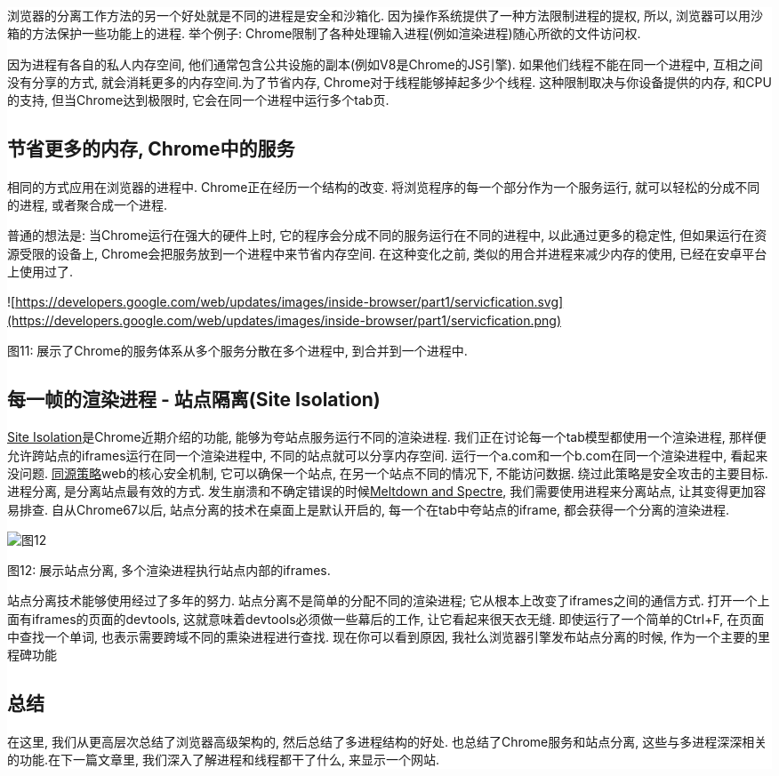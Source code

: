   浏览器的分离工作方法的另一个好处就是不同的进程是安全和沙箱化. 因为操作系统提供了一种方法限制进程的提权, 所以, 浏览器可以用沙箱的方法保护一些功能上的进程. 举个例子: Chrome限制了各种处理输入进程(例如渲染进程)随心所欲的文件访问权.

  因为进程有各自的私人内存空间, 他们通常包含公共设施的副本(例如V8是Chrome的JS引擎).  如果他们线程不能在同一个进程中, 互相之间没有分享的方式, 就会消耗更多的内存空间.为了节省内存, Chrome对于线程能够掉起多少个线程. 这种限制取决与你设备提供的内存, 和CPU的支持, 但当Chrome达到极限时, 它会在同一个进程中运行多个tab页.

## 节省更多的内存, Chrome中的服务

  相同的方式应用在浏览器的进程中. Chrome正在经历一个结构的改变. 将浏览程序的每一个部分作为一个服务运行, 就可以轻松的分成不同的进程, 或者聚合成一个进程.

  普通的想法是: 当Chrome运行在强大的硬件上时, 它的程序会分成不同的服务运行在不同的进程中, 以此通过更多的稳定性, 但如果运行在资源受限的设备上, Chrome会把服务放到一个进程中来节省内存空间. 在这种变化之前, 类似的用合并进程来减少内存的使用, 已经在安卓平台上使用过了.

  ![https://developers.google.com/web/updates/images/inside-browser/part1/servicfication.svg](https://developers.google.com/web/updates/images/inside-browser/part1/servicfication.png)

  图11: 展示了Chrome的服务体系从多个服务分散在多个进程中, 到合并到一个进程中.

## 每一帧的渲染进程 - 站点隔离(Site Isolation)

  [Site Isolation](https://developers.google.com/web/updates/2018/07/site-isolation)是Chrome近期介绍的功能, 能够为夸站点服务运行不同的渲染进程. 我们正在讨论每一个tab模型都使用一个渲染进程, 那样便允许跨站点的iframes运行在同一个渲染进程中, 不同的站点就可以分享内存空间. 运行一个a.com和一个b.com在同一个渲染进程中, 看起来没问题. [同源策略](https://developer.mozilla.org/en-US/docs/Web/Security/Same-origin_policy)web的核心安全机制, 它可以确保一个站点, 在另一个站点不同的情况下, 不能访问数据. 绕过此策略是安全攻击的主要目标. 进程分离, 是分离站点最有效的方式. 发生崩溃和不确定错误的时候[Meltdown and Spectre](https://developers.google.com/web/updates/2018/02/meltdown-spectre), 我们需要使用进程来分离站点, 让其变得更加容易排查. 自从Chrome67以后, 站点分离的技术在桌面上是默认开启的, 每一个在tab中夸站点的iframe, 都会获得一个分离的渲染进程.

  ![图12](https://developers.google.com/web/updates/images/inside-browser/part1/isolation.png)

  图12: 展示站点分离, 多个渲染进程执行站点内部的iframes.

  站点分离技术能够使用经过了多年的努力. 站点分离不是简单的分配不同的渲染进程; 它从根本上改变了iframes之间的通信方式. 打开一个上面有iframes的页面的devtools, 这就意味着devtools必须做一些幕后的工作, 让它看起来很天衣无缝. 即使运行了一个简单的Ctrl+F, 在页面中查找一个单词, 也表示需要跨域不同的熏染进程进行查找. 现在你可以看到原因, 我社么浏览器引擎发布站点分离的时候, 作为一个主要的里程碑功能

## 总结

  在这里, 我们从更高层次总结了浏览器高级架构的, 然后总结了多进程结构的好处. 也总结了Chrome服务和站点分离, 这些与多进程深深相关的功能.在下一篇文章里, 我们深入了解进程和线程都干了什么, 来显示一个网站.
